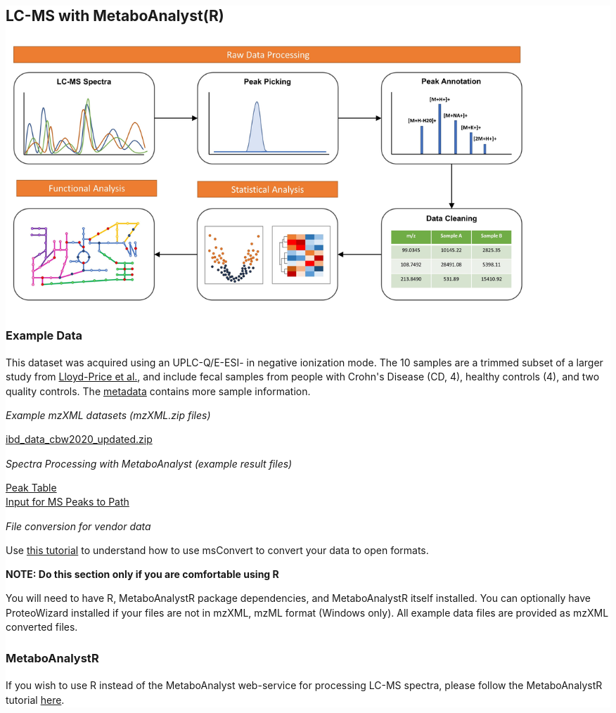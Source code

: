 
## LC-MS with MetaboAnalyst(R)

<img src="https://github.com/bioinformatics-ca/Metabolomics_2020/blob/master/Figure1_workflow.jpg?" alt="img" width="750" /> 

### Example Data

This dataset was acquired using an UPLC-Q/E-ESI- in negative ionization mode. The 10 samples are a trimmed subset of a larger study from [Lloyd-Price et al.](https://www.nature.com/articles/s41586-019-1237-9), and include fecal samples from people with Crohn's Disease (CD, 4), healthy controls (4), and two quality controls. The [metadata](https://drive.google.com/open?id=1LK9zmXYoFG7DCPnptp3xAybUavmYqUkl) contains more sample information.

*Example mzXML datasets  (mzXML.zip files)*  

[ibd_data_cbw2020_updated.zip](https://github.com/bioinformatics-ca/Metabolomics_2020/blob/master/ibd_data_cbw2020_updated.zip)

*Spectra Processing with MetaboAnalyst (example result files)*  

[Peak Table](https://drive.google.com/open?id=10G4Vek0RAOR_Zb1CCGs9imFx1Beipvr_)  
[Input for MS Peaks to Path](https://drive.google.com/open?id=1O6QCeBLJD8DWLuaDUnnVsLOyf8WwRlBw)  

*File conversion for vendor data*  

Use [this tutorial](http://proteowizard.sourceforge.net/tools/filters.html) to understand how to use msConvert to convert your data to open formats.

**NOTE: Do this section only if you are comfortable using R**

You will need to have R, MetaboAnalystR package dependencies, and MetaboAnalystR itself installed. You can optionally have ProteoWizard installed if your files are not in mzXML, mzML format (Windows only). All example data files are provided as mzXML converted files.

### MetaboAnalystR 

If you wish to use R instead of the MetaboAnalyst web-service for processing LC-MS spectra, please follow the MetaboAnalystR tutorial [here](https://dev.metaboanalyst.ca/docs/RTutorial.xhtml).
